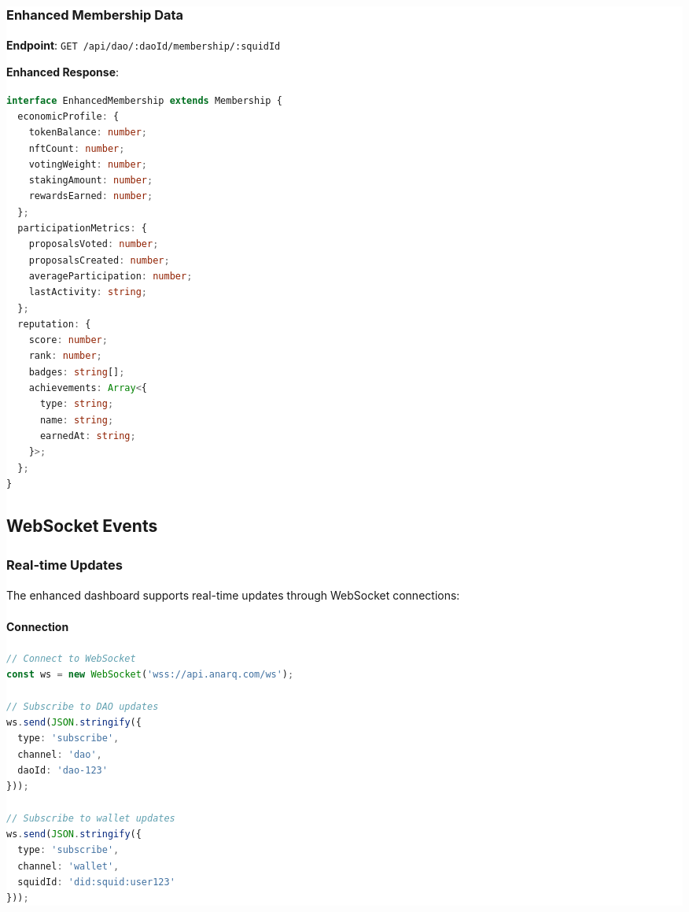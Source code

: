 ### Enhanced Membership Data

**Endpoint**: `GET /api/dao/:daoId/membership/:squidId`

**Enhanced Response**:
```typescript
interface EnhancedMembership extends Membership {
  economicProfile: {
    tokenBalance: number;
    nftCount: number;
    votingWeight: number;
    stakingAmount: number;
    rewardsEarned: number;
  };
  participationMetrics: {
    proposalsVoted: number;
    proposalsCreated: number;
    averageParticipation: number;
    lastActivity: string;
  };
  reputation: {
    score: number;
    rank: number;
    badges: string[];
    achievements: Array<{
      type: string;
      name: string;
      earnedAt: string;
    }>;
  };
}
```

## WebSocket Events

### Real-time Updates

The enhanced dashboard supports real-time updates through WebSocket connections:

#### Connection

```typescript
// Connect to WebSocket
const ws = new WebSocket('wss://api.anarq.com/ws');

// Subscribe to DAO updates
ws.send(JSON.stringify({
  type: 'subscribe',
  channel: 'dao',
  daoId: 'dao-123'
}));

// Subscribe to wallet updates
ws.send(JSON.stringify({
  type: 'subscribe',
  channel: 'wallet',
  squidId: 'did:squid:user123'
}));
```
